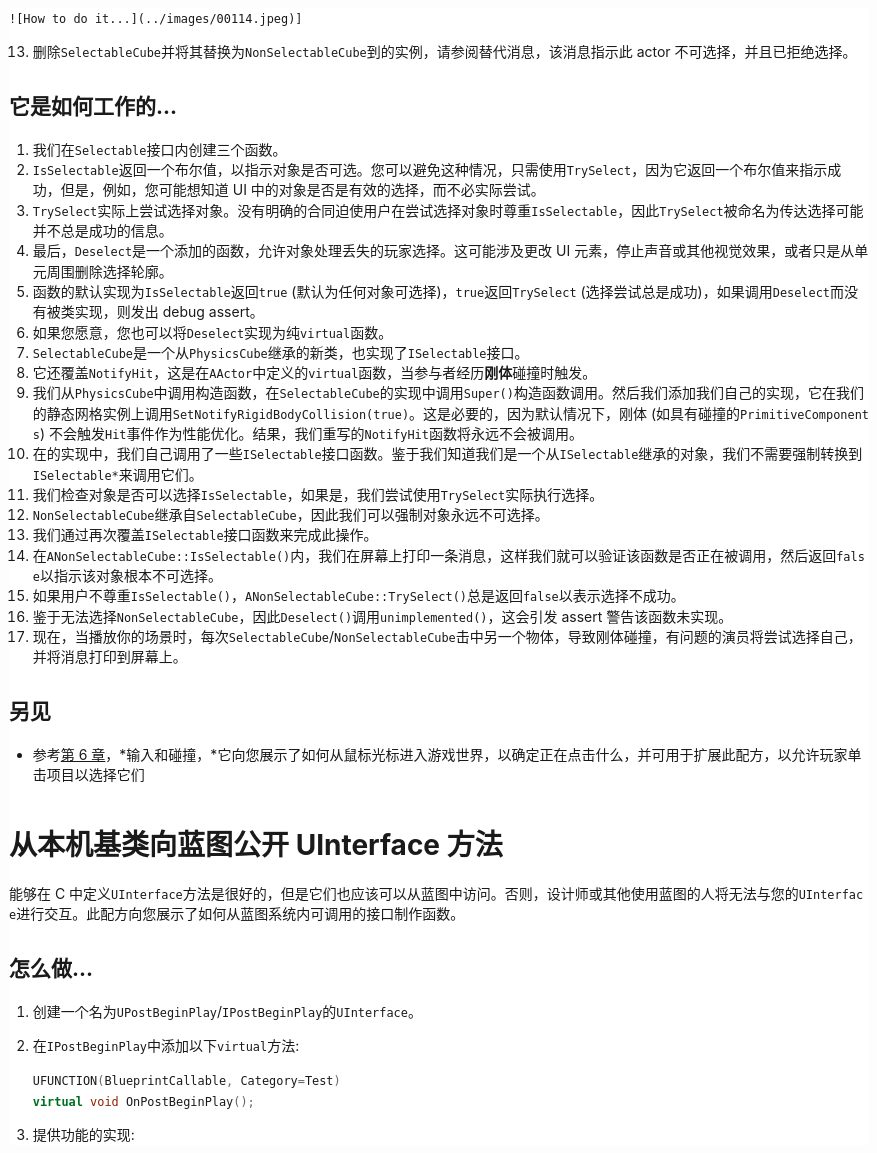     ![How to do it...](../images/00114.jpeg)]

13.  删除`SelectableCube`并将其替换为`NonSelectableCube`到的实例，请参阅替代消息，该消息指示此 actor 不可选择，并且已拒绝选择。

## 它是如何工作的...

1.  我们在`Selectable`接口内创建三个函数。
2.  `IsSelectable`返回一个布尔值，以指示对象是否可选。您可以避免这种情况，只需使用`TrySelect`，因为它返回一个布尔值来指示成功，但是，例如，您可能想知道 UI 中的对象是否是有效的选择，而不必实际尝试。
3.  `TrySelect`实际上尝试选择对象。没有明确的合同迫使用户在尝试选择对象时尊重`IsSelectable`，因此`TrySelect`被命名为传达选择可能并不总是成功的信息。
4.  最后，`Deselect`是一个添加的函数，允许对象处理丢失的玩家选择。这可能涉及更改 UI 元素，停止声音或其他视觉效果，或者只是从单元周围删除选择轮廓。
5.  函数的默认实现为`IsSelectable`返回`true` (默认为任何对象可选择)，`true`返回`TrySelect` (选择尝试总是成功)，如果调用`Deselect`而没有被类实现，则发出 debug assert。
6.  如果您愿意，您也可以将`Deselect`实现为纯`virtual`函数。
7.  `SelectableCube`是一个从`PhysicsCube`继承的新类，也实现了`ISelectable`接口。
8.  它还覆盖`NotifyHit`，这是在`AActor`中定义的`virtual`函数，当参与者经历**刚体**碰撞时触发。
9.  我们从`PhysicsCube`中调用构造函数，在`SelectableCube`的实现中调用`Super()`构造函数调用。然后我们添加我们自己的实现，它在我们的静态网格实例上调用`SetNotifyRigidBodyCollision(true)`。这是必要的，因为默认情况下，刚体 (如具有碰撞的`PrimitiveComponents`) 不会触发`Hit`事件作为性能优化。结果，我们重写的`NotifyHit`函数将永远不会被调用。
10.  在的实现中，我们自己调用了一些`ISelectable`接口函数。鉴于我们知道我们是一个从`ISelectable`继承的对象，我们不需要强制转换到`ISelectable*`来调用它们。
11.  我们检查对象是否可以选择`IsSelectable`，如果是，我们尝试使用`TrySelect`实际执行选择。
12.  `NonSelectableCube`继承自`SelectableCube`，因此我们可以强制对象永远不可选择。
13.  我们通过再次覆盖`ISelectable`接口函数来完成此操作。
14.  在`ANonSelectableCube::IsSelectable()`内，我们在屏幕上打印一条消息，这样我们就可以验证该函数是否正在被调用，然后返回`false`以指示该对象根本不可选择。
15.  如果用户不尊重`IsSelectable()`，`ANonSelectableCube::TrySelect()`总是返回`false`以表示选择不成功。
16.  鉴于无法选择`NonSelectableCube`，因此`Deselect()`调用`unimplemented()`，这会引发 assert 警告该函数未实现。
17.  现在，当播放你的场景时，每次`SelectableCube`/`NonSelectableCube`击中另一个物体，导致刚体碰撞，有问题的演员将尝试选择自己，并将消息打印到屏幕上。

## 另见

*   参考[第 6 章](06.html#2BASE1-c0ca69a0411046888a488e5085138121 "Chapter 6\. Input and Collision")，*输入和碰撞，*它向您展示了如何从鼠标光标进入游戏世界，以确定正在点击什么，并可用于扩展此配方，以允许玩家单击项目以选择它们

# 从本机基类向蓝图公开 UInterface 方法

能够在 C 中定义`UInterface`方法是很好的，但是它们也应该可以从蓝图中访问。否则，设计师或其他使用蓝图的人将无法与您的`UInterface`进行交互。此配方向您展示了如何从蓝图系统内可调用的接口制作函数。

## 怎么做...

1.  创建一个名为`UPostBeginPlay`/`IPostBeginPlay`的`UInterface`。
2.  在`IPostBeginPlay`中添加以下`virtual`方法:

    ```cpp
    UFUNCTION(BlueprintCallable, Category=Test)
    virtual void OnPostBeginPlay();
    ```

3.  提供功能的实现:
